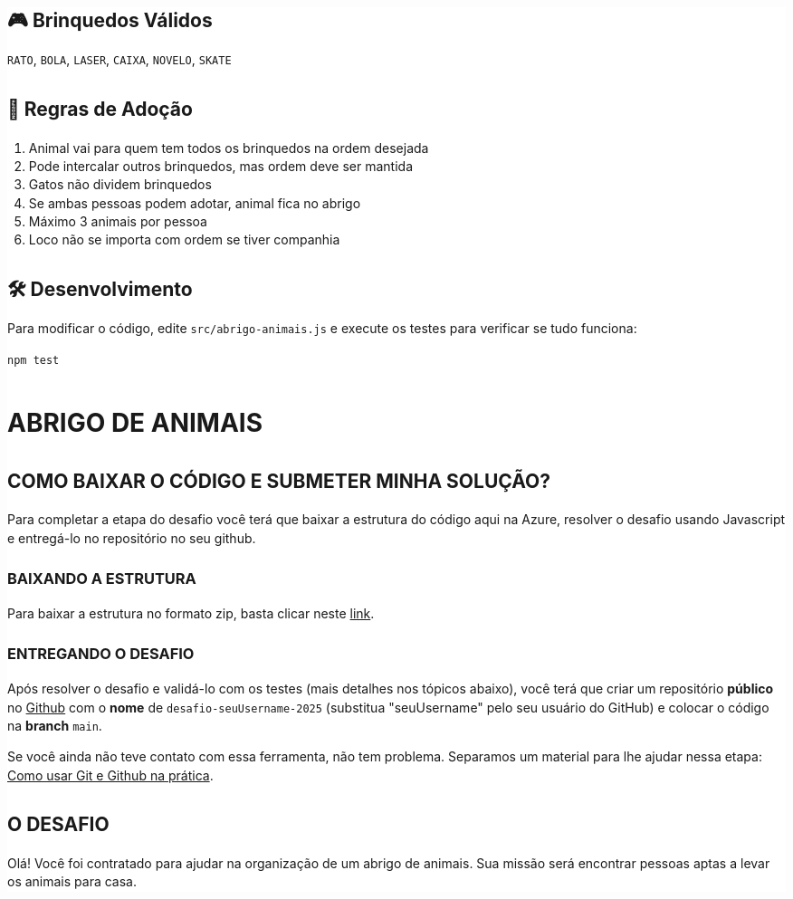 ## 🎮 Brinquedos Válidos
`RATO`, `BOLA`, `LASER`, `CAIXA`, `NOVELO`, `SKATE`

## 📜 Regras de Adoção

1. Animal vai para quem tem todos os brinquedos na ordem desejada
2. Pode intercalar outros brinquedos, mas ordem deve ser mantida
3. Gatos não dividem brinquedos
4. Se ambas pessoas podem adotar, animal fica no abrigo
5. Máximo 3 animais por pessoa
6. Loco não se importa com ordem se tiver companhia

## 🛠️ Desenvolvimento

Para modificar o código, edite `src/abrigo-animais.js` e execute os testes para verificar se tudo funciona:

```bash
npm test
```









# ABRIGO DE ANIMAIS

## COMO BAIXAR O CÓDIGO E SUBMETER MINHA SOLUÇÃO?
Para completar a etapa do desafio você terá que baixar a estrutura do código aqui na Azure, resolver o desafio usando Javascript e entregá-lo no repositório no seu github.

### BAIXANDO A ESTRUTURA
Para baixar a estrutura no formato zip, basta clicar neste [link](https://dev.azure.com/db-tecnologia/99dbf7ce-dadd-40d3-b827-e1648cb6a262/_apis/git/repositories/77bd95bc-00f0-4e15-9ea0-ae3d7f84428a/items?path=/&versionDescriptor%5BversionOptions%5D=0&versionDescriptor%5BversionType%5D=0&versionDescriptor%5Bversion%5D=main&resolveLfs=true&%24format=zip&api-version=5.0&download=true).

### ENTREGANDO O DESAFIO
Após resolver o desafio e validá-lo com os testes (mais detalhes nos tópicos abaixo), você terá que criar um repositório **público** no [Github](https://github.com/) com o **nome** de `desafio-seuUsername-2025` (substitua "seuUsername" pelo seu usuário do GitHub) e colocar o código na **branch** `main`.

Se você ainda não teve contato com essa ferramenta, não tem problema. Separamos um material para lhe ajudar nessa etapa: [Como usar Git e Github na prática](https://www.youtube.com/watch?v=UBAX-13g8OM).

## O DESAFIO
Olá! Você foi contratado para ajudar na organização de um abrigo de animais.
Sua missão será encontrar pessoas aptas a levar os animais para casa.
